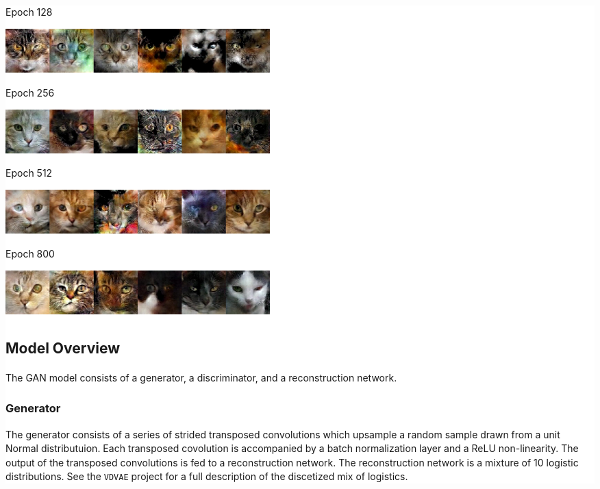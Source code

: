 Epoch 128

<img src="imgs/sample_epoch_128.jpg" height=64px>

Epoch 256

<img src="imgs/sample_epoch_256.jpg" height=64px>

Epoch 512

<img src="imgs/sample_epoch_512.jpg" height=64px>

Epoch 800

<img src="imgs/sample_epoch_800.jpg" height=64px>


## Model Overview
The GAN model consists of a generator, a discriminator, and a reconstruction network.

### Generator
The generator consists of a series of strided transposed convolutions which upsample a random sample drawn from a unit Normal distributuion.  Each transposed covolution is accompanied by a batch normalization layer and a ReLU non-linearity.  The output of the transposed convolutions is fed to a reconstruction network.  The reconstruction network is a mixture of 10 logistic distributions.  See the `VDVAE` project for a full description of the discetized mix of logistics.
